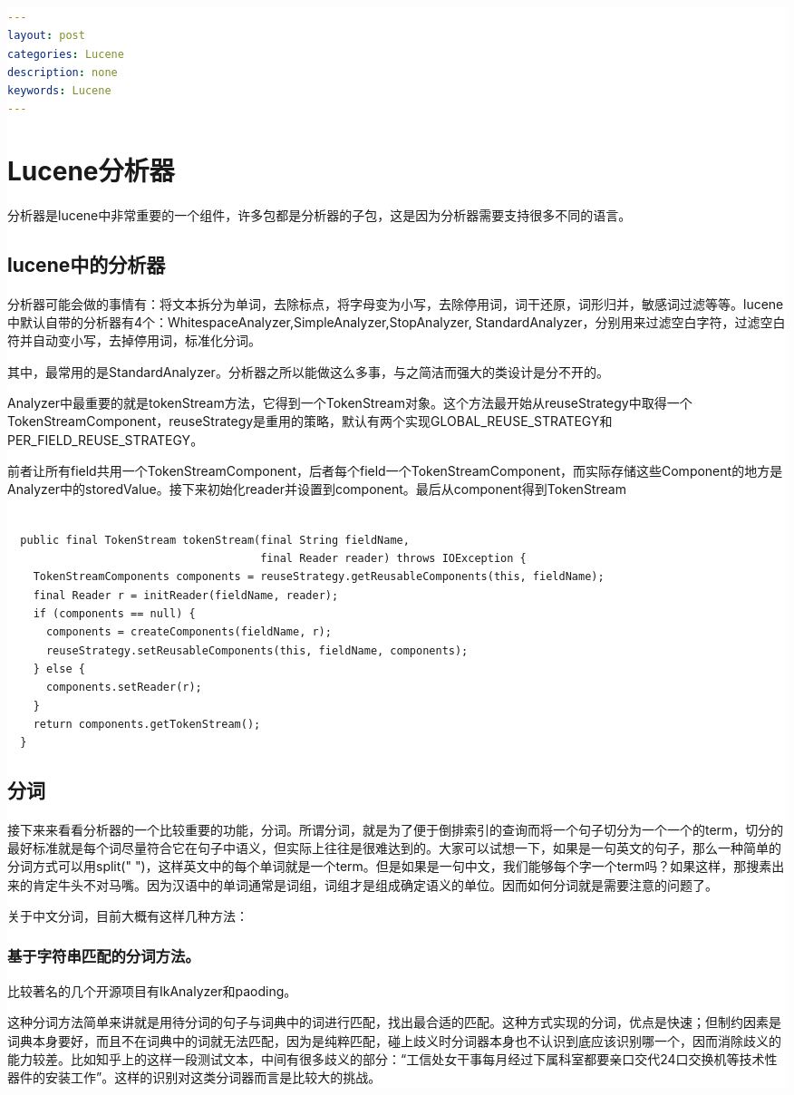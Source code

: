 ```yaml
---
layout: post
categories: Lucene
description: none
keywords: Lucene
---
```

# Lucene分析器
分析器是lucene中非常重要的一个组件，许多包都是分析器的子包，这是因为分析器需要支持很多不同的语言。

## lucene中的分析器
分析器可能会做的事情有：将文本拆分为单词，去除标点，将字母变为小写，去除停用词，词干还原，词形归并，敏感词过滤等等。lucene中默认自带的分析器有4个：WhitespaceAnalyzer,SimpleAnalyzer,StopAnalyzer, StandardAnalyzer，分别用来过滤空白字符，过滤空白符并自动变小写，去掉停用词，标准化分词。

其中，最常用的是StandardAnalyzer。分析器之所以能做这么多事，与之简洁而强大的类设计是分不开的。

Analyzer中最重要的就是tokenStream方法，它得到一个TokenStream对象。这个方法最开始从reuseStrategy中取得一个TokenStreamComponent，reuseStrategy是重用的策略，默认有两个实现GLOBAL_REUSE_STRATEGY和PER_FIELD_REUSE_STRATEGY。

前者让所有field共用一个TokenStreamComponent，后者每个field一个TokenStreamComponent，而实际存储这些Component的地方是Analyzer中的storedValue。接下来初始化reader并设置到component。最后从component得到TokenStream
```

  public final TokenStream tokenStream(final String fieldName,
                                       final Reader reader) throws IOException {
    TokenStreamComponents components = reuseStrategy.getReusableComponents(this, fieldName);
    final Reader r = initReader(fieldName, reader);
    if (components == null) {
      components = createComponents(fieldName, r);
      reuseStrategy.setReusableComponents(this, fieldName, components);
    } else {
      components.setReader(r);
    }
    return components.getTokenStream();
  }
```

## 分词
接下来来看看分析器的一个比较重要的功能，分词。所谓分词，就是为了便于倒排索引的查询而将一个句子切分为一个一个的term，切分的最好标准就是每个词尽量符合它在句子中语义，但实际上往往是很难达到的。大家可以试想一下，如果是一句英文的句子，那么一种简单的分词方式可以用split(" ")，这样英文中的每个单词就是一个term。但是如果是一句中文，我们能够每个字一个term吗？如果这样，那搜素出来的肯定牛头不对马嘴。因为汉语中的单词通常是词组，词组才是组成确定语义的单位。因而如何分词就是需要注意的问题了。

关于中文分词，目前大概有这样几种方法：
### 基于字符串匹配的分词方法。
比较著名的几个开源项目有IkAnalyzer和paoding。

这种分词方法简单来讲就是用待分词的句子与词典中的词进行匹配，找出最合适的匹配。这种方式实现的分词，优点是快速；但制约因素是词典本身要好，而且不在词典中的词就无法匹配，因为是纯粹匹配，碰上歧义时分词器本身也不认识到底应该识别哪一个，因而消除歧义的能力较差。比如知乎上的这样一段测试文本，中间有很多歧义的部分：“工信处女干事每月经过下属科室都要亲口交代24口交换机等技术性器件的安装工作”。这样的识别对这类分词器而言是比较大的挑战。
